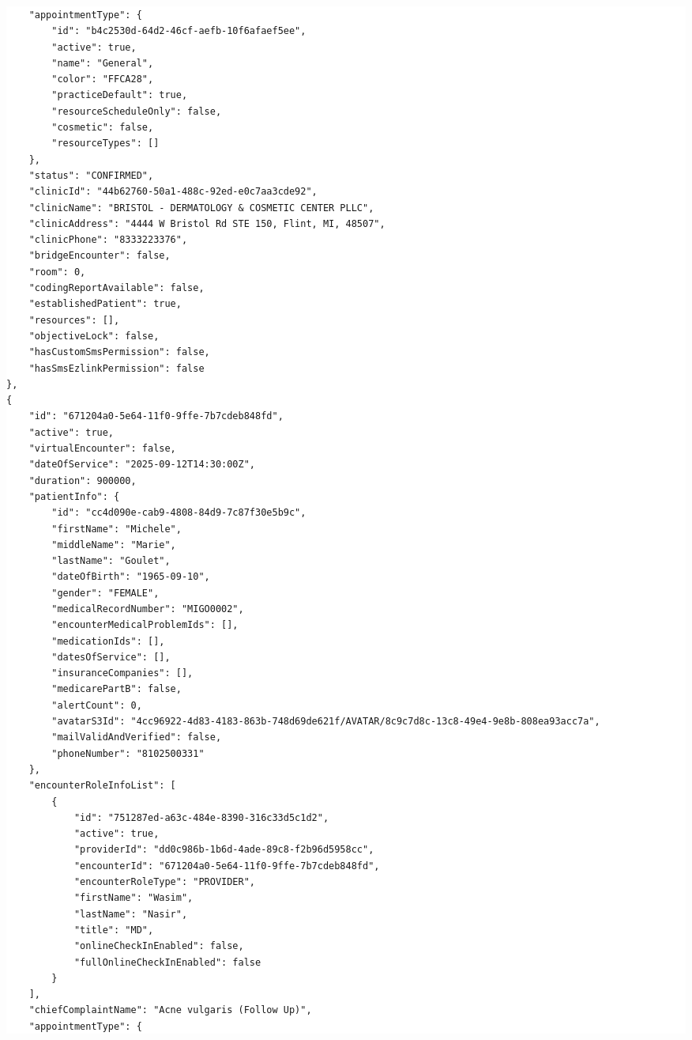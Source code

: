         "appointmentType": {
            "id": "b4c2530d-64d2-46cf-aefb-10f6afaef5ee",
            "active": true,
            "name": "General",
            "color": "FFCA28",
            "practiceDefault": true,
            "resourceScheduleOnly": false,
            "cosmetic": false,
            "resourceTypes": []
        },
        "status": "CONFIRMED",
        "clinicId": "44b62760-50a1-488c-92ed-e0c7aa3cde92",
        "clinicName": "BRISTOL - DERMATOLOGY & COSMETIC CENTER PLLC",
        "clinicAddress": "4444 W Bristol Rd STE 150, Flint, MI, 48507",
        "clinicPhone": "8333223376",
        "bridgeEncounter": false,
        "room": 0,
        "codingReportAvailable": false,
        "establishedPatient": true,
        "resources": [],
        "objectiveLock": false,
        "hasCustomSmsPermission": false,
        "hasSmsEzlinkPermission": false
    },
    {
        "id": "671204a0-5e64-11f0-9ffe-7b7cdeb848fd",
        "active": true,
        "virtualEncounter": false,
        "dateOfService": "2025-09-12T14:30:00Z",
        "duration": 900000,
        "patientInfo": {
            "id": "cc4d090e-cab9-4808-84d9-7c87f30e5b9c",
            "firstName": "Michele",
            "middleName": "Marie",
            "lastName": "Goulet",
            "dateOfBirth": "1965-09-10",
            "gender": "FEMALE",
            "medicalRecordNumber": "MIGO0002",
            "encounterMedicalProblemIds": [],
            "medicationIds": [],
            "datesOfService": [],
            "insuranceCompanies": [],
            "medicarePartB": false,
            "alertCount": 0,
            "avatarS3Id": "4cc96922-4d83-4183-863b-748d69de621f/AVATAR/8c9c7d8c-13c8-49e4-9e8b-808ea93acc7a",
            "mailValidAndVerified": false,
            "phoneNumber": "8102500331"
        },
        "encounterRoleInfoList": [
            {
                "id": "751287ed-a63c-484e-8390-316c33d5c1d2",
                "active": true,
                "providerId": "dd0c986b-1b6d-4ade-89c8-f2b96d5958cc",
                "encounterId": "671204a0-5e64-11f0-9ffe-7b7cdeb848fd",
                "encounterRoleType": "PROVIDER",
                "firstName": "Wasim",
                "lastName": "Nasir",
                "title": "MD",
                "onlineCheckInEnabled": false,
                "fullOnlineCheckInEnabled": false
            }
        ],
        "chiefComplaintName": "Acne vulgaris (Follow Up)",
        "appointmentType": {
